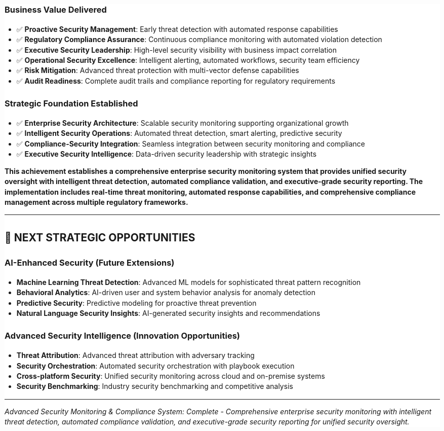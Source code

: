 ### **Business Value Delivered**
- ✅ **Proactive Security Management**: Early threat detection with automated response capabilities
- ✅ **Regulatory Compliance Assurance**: Continuous compliance monitoring with automated violation detection
- ✅ **Executive Security Leadership**: High-level security visibility with business impact correlation
- ✅ **Operational Security Excellence**: Intelligent alerting, automated workflows, security team efficiency
- ✅ **Risk Mitigation**: Advanced threat protection with multi-vector defense capabilities
- ✅ **Audit Readiness**: Complete audit trails and compliance reporting for regulatory requirements

### **Strategic Foundation Established**
- ✅ **Enterprise Security Architecture**: Scalable security monitoring supporting organizational growth
- ✅ **Intelligent Security Operations**: Automated threat detection, smart alerting, predictive security
- ✅ **Compliance-Security Integration**: Seamless integration between security monitoring and compliance
- ✅ **Executive Security Intelligence**: Data-driven security leadership with strategic insights

**This achievement establishes a comprehensive enterprise security monitoring system that provides unified security oversight with intelligent threat detection, automated compliance validation, and executive-grade security reporting. The implementation includes real-time threat monitoring, automated response capabilities, and comprehensive compliance management across multiple regulatory frameworks.**

---

## 🔮 NEXT STRATEGIC OPPORTUNITIES

### **AI-Enhanced Security** (Future Extensions)
- **Machine Learning Threat Detection**: Advanced ML models for sophisticated threat pattern recognition
- **Behavioral Analytics**: AI-driven user and system behavior analysis for anomaly detection
- **Predictive Security**: Predictive modeling for proactive threat prevention
- **Natural Language Security Insights**: AI-generated security insights and recommendations

### **Advanced Security Intelligence** (Innovation Opportunities)
- **Threat Attribution**: Advanced threat attribution with adversary tracking
- **Security Orchestration**: Automated security orchestration with playbook execution
- **Cross-platform Security**: Unified security monitoring across cloud and on-premise systems
- **Security Benchmarking**: Industry security benchmarking and competitive analysis

---

*Advanced Security Monitoring & Compliance System: Complete - Comprehensive enterprise security monitoring with intelligent threat detection, automated compliance validation, and executive-grade security reporting for unified security oversight.*